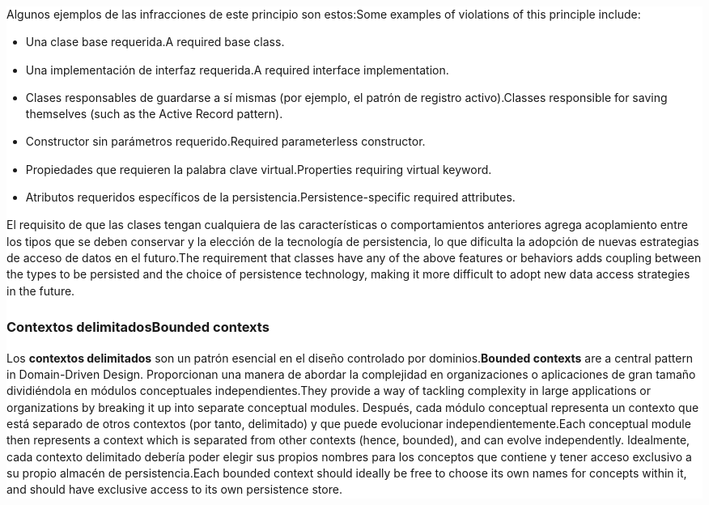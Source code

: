 <span data-ttu-id="b60b5-175">Algunos ejemplos de las infracciones de este principio son estos:</span><span class="sxs-lookup"><span data-stu-id="b60b5-175">Some examples of violations of this principle include:</span></span>

- <span data-ttu-id="b60b5-176">Una clase base requerida.</span><span class="sxs-lookup"><span data-stu-id="b60b5-176">A required base class.</span></span>

- <span data-ttu-id="b60b5-177">Una implementación de interfaz requerida.</span><span class="sxs-lookup"><span data-stu-id="b60b5-177">A required interface implementation.</span></span>

- <span data-ttu-id="b60b5-178">Clases responsables de guardarse a sí mismas (por ejemplo, el patrón de registro activo).</span><span class="sxs-lookup"><span data-stu-id="b60b5-178">Classes responsible for saving themselves (such as the Active Record pattern).</span></span>

- <span data-ttu-id="b60b5-179">Constructor sin parámetros requerido.</span><span class="sxs-lookup"><span data-stu-id="b60b5-179">Required parameterless constructor.</span></span>

- <span data-ttu-id="b60b5-180">Propiedades que requieren la palabra clave virtual.</span><span class="sxs-lookup"><span data-stu-id="b60b5-180">Properties requiring virtual keyword.</span></span>

- <span data-ttu-id="b60b5-181">Atributos requeridos específicos de la persistencia.</span><span class="sxs-lookup"><span data-stu-id="b60b5-181">Persistence-specific required attributes.</span></span>

<span data-ttu-id="b60b5-182">El requisito de que las clases tengan cualquiera de las características o comportamientos anteriores agrega acoplamiento entre los tipos que se deben conservar y la elección de la tecnología de persistencia, lo que dificulta la adopción de nuevas estrategias de acceso de datos en el futuro.</span><span class="sxs-lookup"><span data-stu-id="b60b5-182">The requirement that classes have any of the above features or behaviors adds coupling between the types to be persisted and the choice of persistence technology, making it more difficult to adopt new data access strategies in the future.</span></span>

### <a name="bounded-contexts"></a><span data-ttu-id="b60b5-183">Contextos delimitados</span><span class="sxs-lookup"><span data-stu-id="b60b5-183">Bounded contexts</span></span>

<span data-ttu-id="b60b5-184">Los **contextos delimitados** son un patrón esencial en el diseño controlado por dominios.</span><span class="sxs-lookup"><span data-stu-id="b60b5-184">**Bounded contexts** are a central pattern in Domain-Driven Design.</span></span> <span data-ttu-id="b60b5-185">Proporcionan una manera de abordar la complejidad en organizaciones o aplicaciones de gran tamaño dividiéndola en módulos conceptuales independientes.</span><span class="sxs-lookup"><span data-stu-id="b60b5-185">They provide a way of tackling complexity in large applications or organizations by breaking it up into separate conceptual modules.</span></span> <span data-ttu-id="b60b5-186">Después, cada módulo conceptual representa un contexto que está separado de otros contextos (por tanto, delimitado) y que puede evolucionar independientemente.</span><span class="sxs-lookup"><span data-stu-id="b60b5-186">Each conceptual module then represents a context which is separated from other contexts (hence, bounded), and can evolve independently.</span></span> <span data-ttu-id="b60b5-187">Idealmente, cada contexto delimitado debería poder elegir sus propios nombres para los conceptos que contiene y tener acceso exclusivo a su propio almacén de persistencia.</span><span class="sxs-lookup"><span data-stu-id="b60b5-187">Each bounded context should ideally be free to choose its own names for concepts within it, and should have exclusive access to its own persistence store.</span></span>
